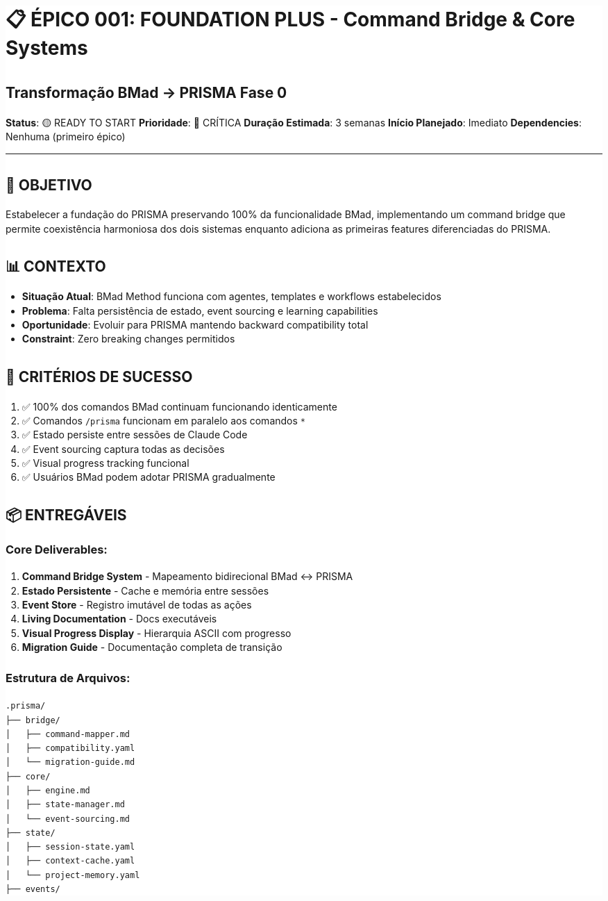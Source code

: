# 📋 ÉPICO 001: FOUNDATION PLUS - Command Bridge & Core Systems
## Transformação BMad → PRISMA Fase 0

**Status**: 🟡 READY TO START
**Prioridade**: 🔴 CRÍTICA
**Duração Estimada**: 3 semanas
**Início Planejado**: Imediato
**Dependencies**: Nenhuma (primeiro épico)

---

## 🎯 OBJETIVO

Estabelecer a fundação do PRISMA preservando 100% da funcionalidade BMad, implementando um command bridge que permite coexistência harmoniosa dos dois sistemas enquanto adiciona as primeiras features diferenciadas do PRISMA.

## 📊 CONTEXTO

- **Situação Atual**: BMad Method funciona com agentes, templates e workflows estabelecidos
- **Problema**: Falta persistência de estado, event sourcing e learning capabilities
- **Oportunidade**: Evoluir para PRISMA mantendo backward compatibility total
- **Constraint**: Zero breaking changes permitidos

## 🎯 CRITÉRIOS DE SUCESSO

1. ✅ 100% dos comandos BMad continuam funcionando identicamente
2. ✅ Comandos `/prisma` funcionam em paralelo aos comandos `*`
3. ✅ Estado persiste entre sessões de Claude Code
4. ✅ Event sourcing captura todas as decisões
5. ✅ Visual progress tracking funcional
6. ✅ Usuários BMad podem adotar PRISMA gradualmente

## 📦 ENTREGÁVEIS

### Core Deliverables:
1. **Command Bridge System** - Mapeamento bidirecional BMad ↔ PRISMA
2. **Estado Persistente** - Cache e memória entre sessões
3. **Event Store** - Registro imutável de todas as ações
4. **Living Documentation** - Docs executáveis
5. **Visual Progress Display** - Hierarquia ASCII com progresso
6. **Migration Guide** - Documentação completa de transição

### Estrutura de Arquivos:
```
.prisma/
├── bridge/
│   ├── command-mapper.md
│   ├── compatibility.yaml
│   └── migration-guide.md
├── core/
│   ├── engine.md
│   ├── state-manager.md
│   └── event-sourcing.md
├── state/
│   ├── session-state.yaml
│   ├── context-cache.yaml
│   └── project-memory.yaml
├── events/
```